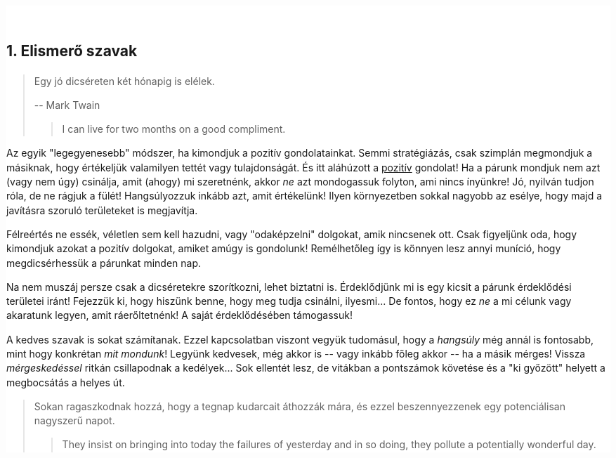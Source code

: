 <br />




















## <a name="1"></a>1. Elismerő szavak

> Egy jó dicséreten két hónapig is elélek.
>
> -- Mark Twain
> > I can live for two months on a good compliment.

Az egyik "legegyenesebb" módszer, ha kimondjuk a pozitív gondolatainkat.
Semmi stratégiázás, csak szimplán megmondjuk a másiknak, hogy értékeljük valamilyen tettét vagy tulajdonságát.
És itt aláhúzott a <u>pozitív</u> gondolat!
Ha a párunk mondjuk nem azt (vagy nem úgy) csinálja, amit (ahogy) mi szeretnénk, akkor _ne_ azt mondogassuk folyton, ami nincs ínyünkre!
Jó, nyilván tudjon róla, de ne rágjuk a fülét!
Hangsúlyozzuk inkább azt, amit értékelünk!
Ilyen környezetben sokkal nagyobb az esélye, hogy majd a javításra szoruló területeket is megjavítja.

Félreértés ne essék, véletlen sem kell hazudni, vagy "odaképzelni" dolgokat, amik nincsenek ott.
Csak figyeljünk oda, hogy kimondjuk azokat a pozitív dolgokat, amiket amúgy is gondolunk!
Remélhetőleg így is könnyen lesz annyi muníció, hogy megdicsérhessük a párunkat minden nap.

Na nem muszáj persze csak a dicséretekre szorítkozni, lehet biztatni is.
Érdeklődjünk mi is egy kicsit a párunk érdeklődési területei iránt!
Fejezzük ki, hogy hiszünk benne, hogy meg tudja csinálni, ilyesmi...
De fontos, hogy ez _ne_ a mi célunk vagy akaratunk legyen, amit ráerőltetnénk!
A saját érdeklődésében támogassuk!

A kedves szavak is sokat számítanak.
Ezzel kapcsolatban viszont vegyük tudomásul, hogy a _hangsúly_ még annál is fontosabb, mint hogy konkrétan _mit mondunk_!
Legyünk kedvesek, még akkor is -- vagy inkább főleg akkor -- ha a másik mérges!
Vissza _mérgeskedéssel_ ritkán csillapodnak a kedélyek...
Sok ellentét lesz, de vitákban a pontszámok követése és a "ki győzött" helyett a megbocsátás a helyes út.

> Sokan ragaszkodnak hozzá, hogy a tegnap kudarcait áthozzák mára, és ezzel beszennyezzenek egy potenciálisan nagyszerű napot.
> > They insist on bringing into today the failures of yesterday and in so doing, they pollute a potentially wonderful day.
